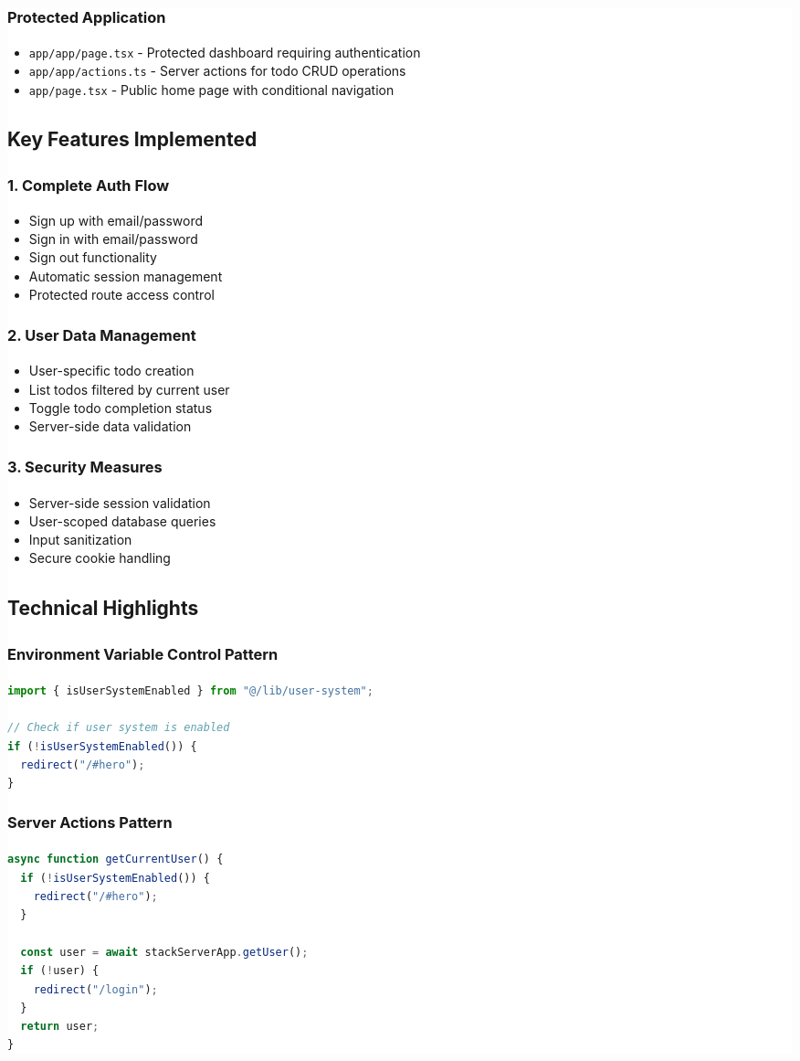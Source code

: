 ### Protected Application
- `app/app/page.tsx` - Protected dashboard requiring authentication
- `app/app/actions.ts` - Server actions for todo CRUD operations
- `app/page.tsx` - Public home page with conditional navigation

## Key Features Implemented

### 1. Complete Auth Flow
- Sign up with email/password
- Sign in with email/password  
- Sign out functionality
- Automatic session management
- Protected route access control

### 2. User Data Management
- User-specific todo creation
- List todos filtered by current user
- Toggle todo completion status
- Server-side data validation

### 3. Security Measures
- Server-side session validation
- User-scoped database queries
- Input sanitization
- Secure cookie handling

## Technical Highlights

### Environment Variable Control Pattern
```typescript
import { isUserSystemEnabled } from "@/lib/user-system";

// Check if user system is enabled
if (!isUserSystemEnabled()) {
  redirect("/#hero");
}
```

### Server Actions Pattern
```typescript
async function getCurrentUser() {
  if (!isUserSystemEnabled()) {
    redirect("/#hero");
  }
  
  const user = await stackServerApp.getUser();
  if (!user) {
    redirect("/login");
  }
  return user;
}
```
